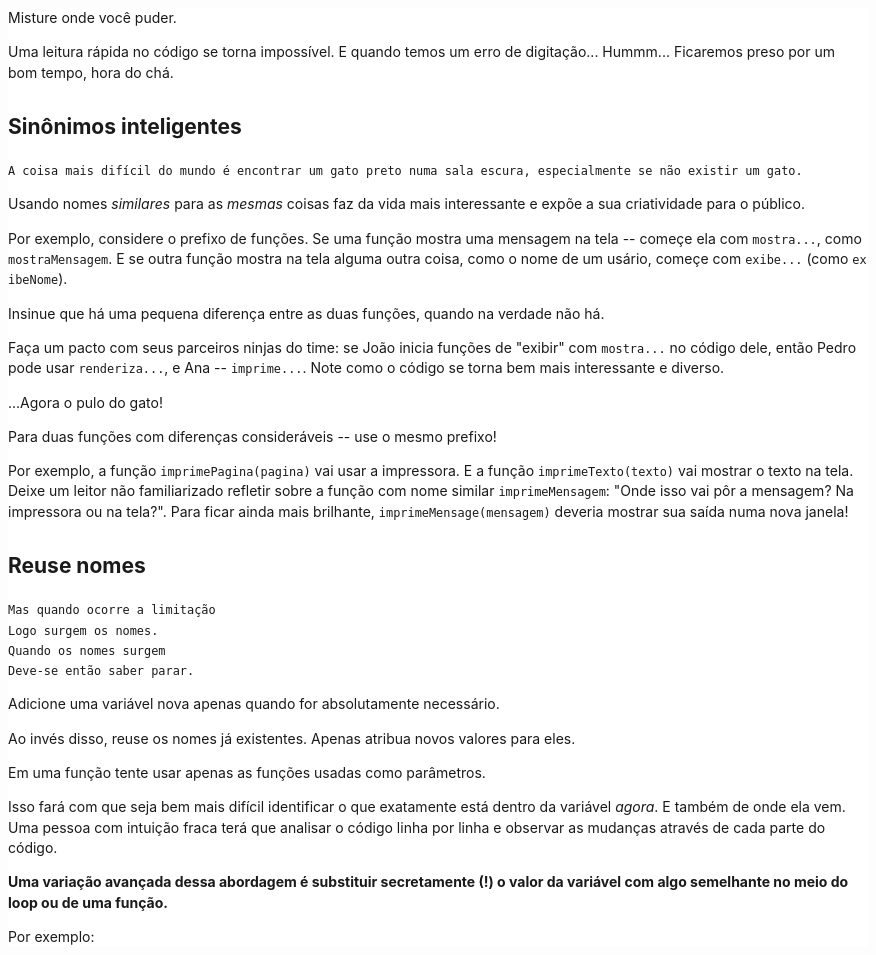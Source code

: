 Misture onde você puder.

Uma leitura rápida no código se torna impossível. E quando temos um erro de digitação... Hummm... Ficaremos preso por um bom tempo, hora do chá.


## Sinônimos inteligentes

```quote author="Confúcio"
A coisa mais difícil do mundo é encontrar um gato preto numa sala escura, especialmente se não existir um gato.
```

Usando nomes *similares* para as *mesmas* coisas faz da vida mais interessante e expõe a sua criatividade para o público.

Por exemplo, considere o prefixo de funções. Se uma função mostra uma mensagem na tela -- começe ela com `mostra...`, como `mostraMensagem`. E se outra função mostra na tela alguma outra coisa, como o nome de um usário, começe com `exibe...` (como `exibeNome`).

Insinue que há uma pequena diferença entre as duas funções, quando na verdade não há.

Faça um pacto com seus parceiros ninjas do time: se João inicia funções de "exibir" com `mostra...` no código dele, então Pedro pode usar `renderiza...`, e Ana -- `imprime...`. Note como o código se torna bem mais interessante e diverso.

...Agora o pulo do gato!

Para duas funções com diferenças consideráveis -- use o mesmo prefixo!

Por exemplo, a função `imprimePagina(pagina)` vai usar a impressora. E a função `imprimeTexto(texto)` vai mostrar o texto na tela. Deixe um leitor não familiarizado refletir sobre a função com nome similar `imprimeMensagem`: "Onde isso vai pôr a mensagem? Na impressora ou na tela?". Para ficar ainda mais brilhante, `imprimeMensage(mensagem)` deveria mostrar sua saída numa nova janela!

## Reuse nomes

```quote author="Lao Zi (Tao Te Ching)"
Mas quando ocorre a limitação
Logo surgem os nomes.
Quando os nomes surgem
Deve-se então saber parar.
```

Adicione uma variável nova apenas quando for absolutamente necessário.

Ao invés disso, reuse os nomes já existentes. Apenas atribua novos valores para eles.

Em uma função tente usar apenas as funções usadas como parâmetros.

Isso fará com que seja bem mais difícil identificar o que exatamente está dentro da variável *agora*. E também de onde ela vem. Uma pessoa com intuição fraca terá que analisar o código linha por linha e observar as mudanças através de cada parte do código.

**Uma variação avançada dessa abordagem é substituir secretamente (!) o valor da variável com algo semelhante no meio do loop ou de uma função.**

Por exemplo:
